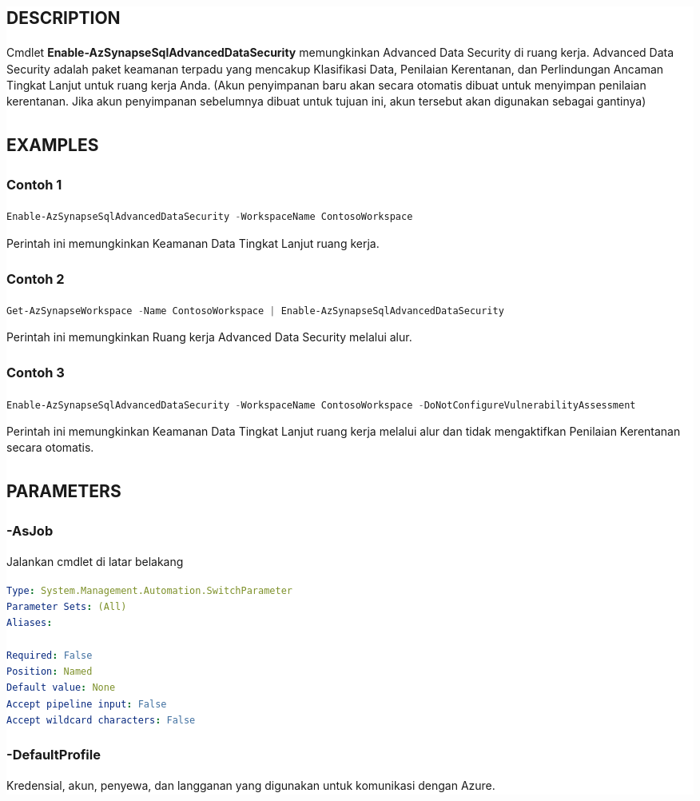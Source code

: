 ## DESCRIPTION
Cmdlet **Enable-AzSynapseSqlAdvancedDataSecurity** memungkinkan Advanced Data Security di ruang kerja. Advanced Data Security adalah paket keamanan terpadu yang mencakup Klasifikasi Data, Penilaian Kerentanan, dan Perlindungan Ancaman Tingkat Lanjut untuk ruang kerja Anda. (Akun penyimpanan baru akan secara otomatis dibuat untuk menyimpan penilaian kerentanan. Jika akun penyimpanan sebelumnya dibuat untuk tujuan ini, akun tersebut akan digunakan sebagai gantinya)

## EXAMPLES

### Contoh 1
```powershell
Enable-AzSynapseSqlAdvancedDataSecurity -WorkspaceName ContosoWorkspace
```

Perintah ini memungkinkan Keamanan Data Tingkat Lanjut ruang kerja.

### Contoh 2
```powershell
Get-AzSynapseWorkspace -Name ContosoWorkspace | Enable-AzSynapseSqlAdvancedDataSecurity
```

Perintah ini memungkinkan Ruang kerja Advanced Data Security melalui alur.

### Contoh 3
```powershell
Enable-AzSynapseSqlAdvancedDataSecurity -WorkspaceName ContosoWorkspace -DoNotConfigureVulnerabilityAssessment
```

Perintah ini memungkinkan Keamanan Data Tingkat Lanjut ruang kerja melalui alur dan tidak mengaktifkan Penilaian Kerentanan secara otomatis.

## PARAMETERS

### -AsJob
Jalankan cmdlet di latar belakang

```yaml
Type: System.Management.Automation.SwitchParameter
Parameter Sets: (All)
Aliases:

Required: False
Position: Named
Default value: None
Accept pipeline input: False
Accept wildcard characters: False
```

### -DefaultProfile
Kredensial, akun, penyewa, dan langganan yang digunakan untuk komunikasi dengan Azure.
